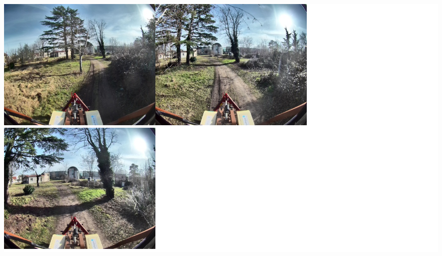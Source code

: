 <img src='img_exemples/image_1740059447959536730.jpg' alt='drawing' width='300'/><img src='img_exemples/image_1740059454117834353.jpg' alt='drawing' width='300'/><img src='img_exemples/image_1740059460374848265.jpg' alt='drawing' width='300'/><br/>